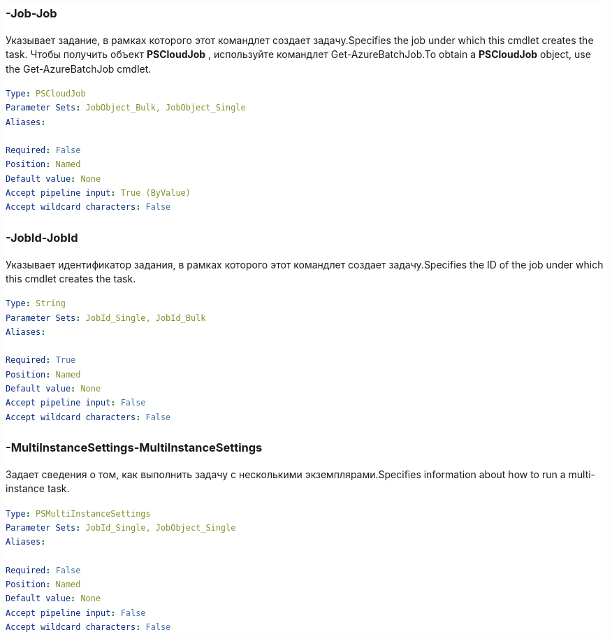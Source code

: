 ### <span data-ttu-id="ef7cd-178">-Job</span><span class="sxs-lookup"><span data-stu-id="ef7cd-178">-Job</span></span>
<span data-ttu-id="ef7cd-179">Указывает задание, в рамках которого этот командлет создает задачу.</span><span class="sxs-lookup"><span data-stu-id="ef7cd-179">Specifies the job under which this cmdlet creates the task.</span></span>
<span data-ttu-id="ef7cd-180">Чтобы получить объект **PSCloudJob** , используйте командлет Get-AzureBatchJob.</span><span class="sxs-lookup"><span data-stu-id="ef7cd-180">To obtain a **PSCloudJob** object, use the Get-AzureBatchJob cmdlet.</span></span>

```yaml
Type: PSCloudJob
Parameter Sets: JobObject_Bulk, JobObject_Single
Aliases: 

Required: False
Position: Named
Default value: None
Accept pipeline input: True (ByValue)
Accept wildcard characters: False
```

### <span data-ttu-id="ef7cd-181">-JobId</span><span class="sxs-lookup"><span data-stu-id="ef7cd-181">-JobId</span></span>
<span data-ttu-id="ef7cd-182">Указывает идентификатор задания, в рамках которого этот командлет создает задачу.</span><span class="sxs-lookup"><span data-stu-id="ef7cd-182">Specifies the ID of the job under which this cmdlet creates the task.</span></span>

```yaml
Type: String
Parameter Sets: JobId_Single, JobId_Bulk
Aliases: 

Required: True
Position: Named
Default value: None
Accept pipeline input: False
Accept wildcard characters: False
```

### <span data-ttu-id="ef7cd-183">-MultiInstanceSettings</span><span class="sxs-lookup"><span data-stu-id="ef7cd-183">-MultiInstanceSettings</span></span>
<span data-ttu-id="ef7cd-184">Задает сведения о том, как выполнить задачу с несколькими экземплярами.</span><span class="sxs-lookup"><span data-stu-id="ef7cd-184">Specifies information about how to run a multi-instance task.</span></span>

```yaml
Type: PSMultiInstanceSettings
Parameter Sets: JobId_Single, JobObject_Single
Aliases: 

Required: False
Position: Named
Default value: None
Accept pipeline input: False
Accept wildcard characters: False
```

